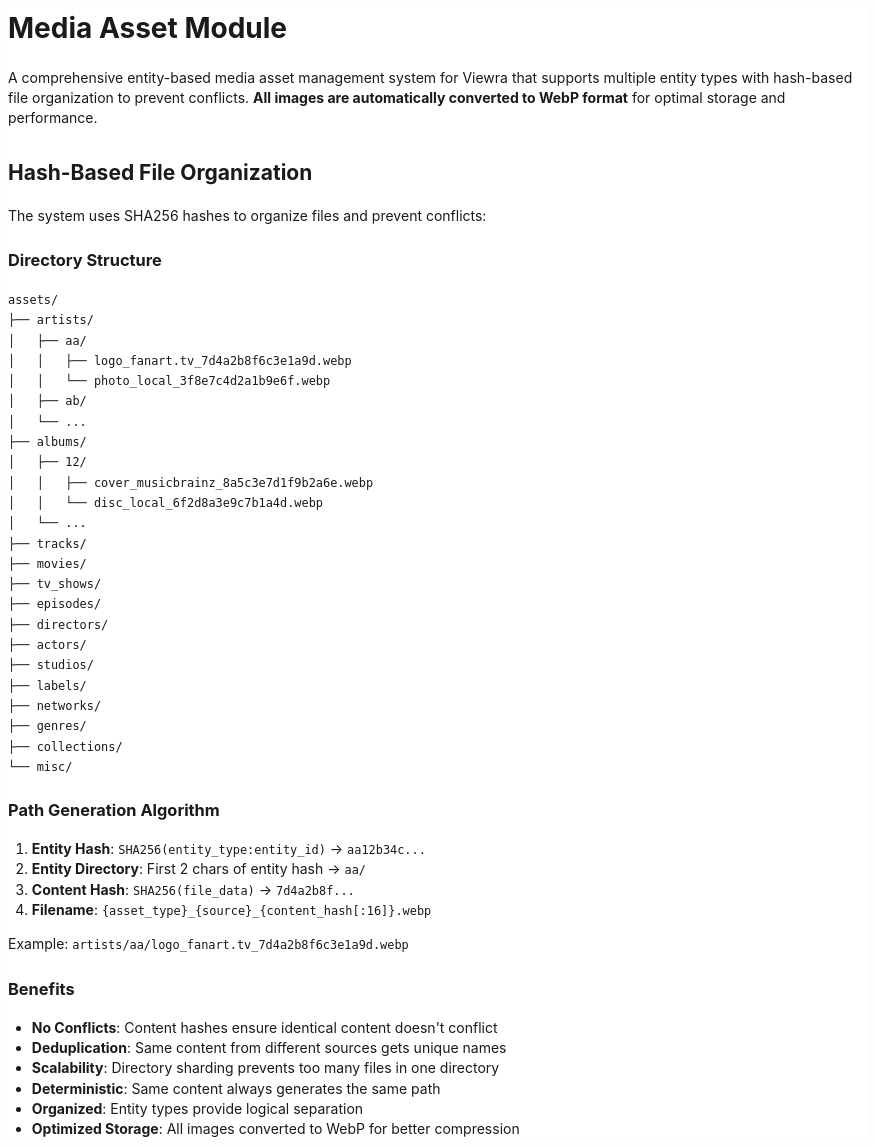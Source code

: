 # Media Asset Module

A comprehensive entity-based media asset management system for Viewra that supports multiple entity types with hash-based file organization to prevent conflicts. **All images are automatically converted to WebP format** for optimal storage and performance.

## Hash-Based File Organization

The system uses SHA256 hashes to organize files and prevent conflicts:

### Directory Structure

```
assets/
├── artists/
│   ├── aa/
│   │   ├── logo_fanart.tv_7d4a2b8f6c3e1a9d.webp
│   │   └── photo_local_3f8e7c4d2a1b9e6f.webp
│   ├── ab/
│   └── ...
├── albums/
│   ├── 12/
│   │   ├── cover_musicbrainz_8a5c3e7d1f9b2a6e.webp
│   │   └── disc_local_6f2d8a3e9c7b1a4d.webp
│   └── ...
├── tracks/
├── movies/
├── tv_shows/
├── episodes/
├── directors/
├── actors/
├── studios/
├── labels/
├── networks/
├── genres/
├── collections/
└── misc/
```

### Path Generation Algorithm

1. **Entity Hash**: `SHA256(entity_type:entity_id)` → `aa12b34c...`
2. **Entity Directory**: First 2 chars of entity hash → `aa/`
3. **Content Hash**: `SHA256(file_data)` → `7d4a2b8f...`
4. **Filename**: `{asset_type}_{source}_{content_hash[:16]}.webp`

Example: `artists/aa/logo_fanart.tv_7d4a2b8f6c3e1a9d.webp`

### Benefits

- **No Conflicts**: Content hashes ensure identical content doesn't conflict
- **Deduplication**: Same content from different sources gets unique names
- **Scalability**: Directory sharding prevents too many files in one directory
- **Deterministic**: Same content always generates the same path
- **Organized**: Entity types provide logical separation
- **Optimized Storage**: All images converted to WebP for better compression
